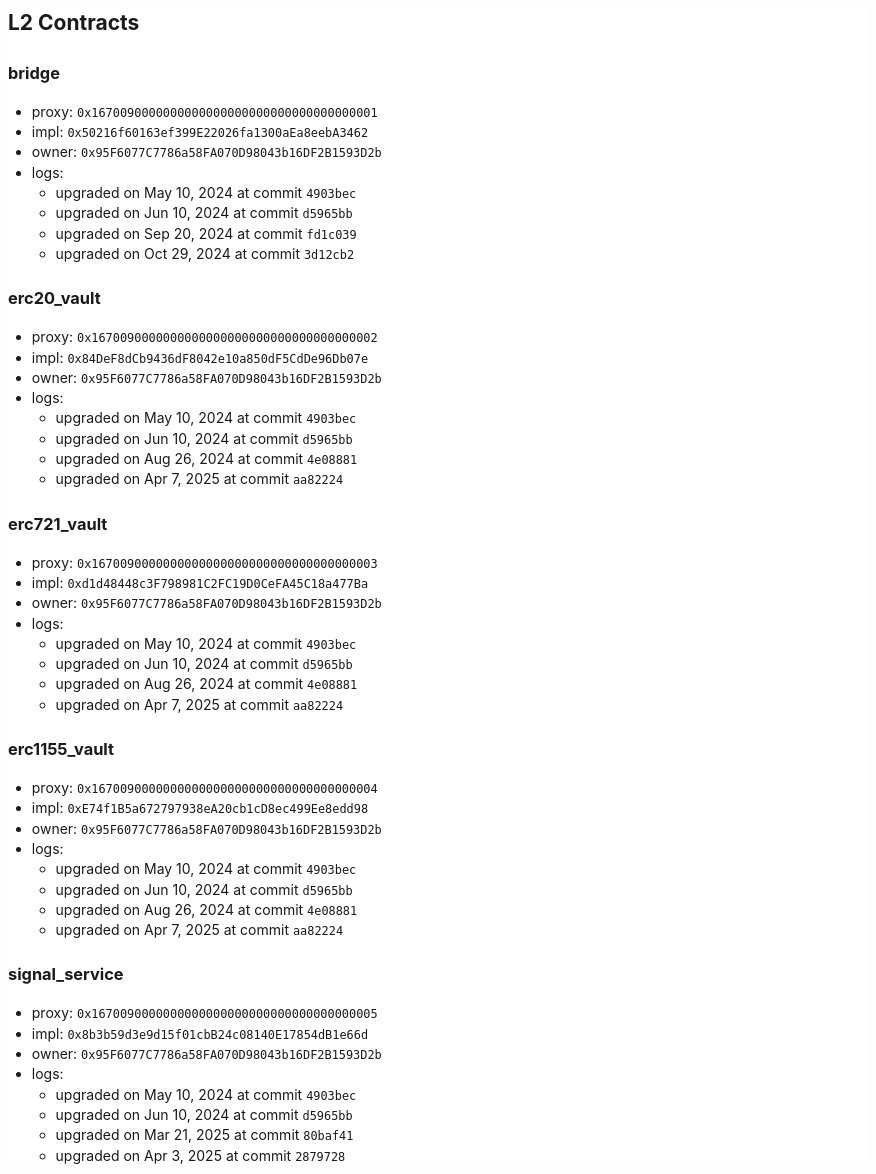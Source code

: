 ## L2 Contracts

### bridge

- proxy: `0x1670090000000000000000000000000000000001`
- impl: `0x50216f60163ef399E22026fa1300aEa8eebA3462`
- owner: `0x95F6077C7786a58FA070D98043b16DF2B1593D2b`
- logs:
  - upgraded on May 10, 2024 at commit `4903bec`
  - upgraded on Jun 10, 2024 at commit `d5965bb`
  - upgraded on Sep 20, 2024 at commit `fd1c039`
  - upgraded on Oct 29, 2024 at commit `3d12cb2`

### erc20_vault

- proxy: `0x1670090000000000000000000000000000000002`
- impl: `0x84DeF8dCb9436dF8042e10a850dF5CdDe96Db07e`
- owner: `0x95F6077C7786a58FA070D98043b16DF2B1593D2b`
- logs:
  - upgraded on May 10, 2024 at commit `4903bec`
  - upgraded on Jun 10, 2024 at commit `d5965bb`
  - upgraded on Aug 26, 2024 at commit `4e08881`
  - upgraded on Apr 7, 2025 at commit `aa82224`

### erc721_vault

- proxy: `0x1670090000000000000000000000000000000003`
- impl: `0xd1d48448c3F798981C2FC19D0CeFA45C18a477Ba`
- owner: `0x95F6077C7786a58FA070D98043b16DF2B1593D2b`
- logs:
  - upgraded on May 10, 2024 at commit `4903bec`
  - upgraded on Jun 10, 2024 at commit `d5965bb`
  - upgraded on Aug 26, 2024 at commit `4e08881`
  - upgraded on Apr 7, 2025 at commit `aa82224`

### erc1155_vault

- proxy: `0x1670090000000000000000000000000000000004`
- impl: `0xE74f1B5a672797938eA20cb1cD8ec499Ee8edd98`
- owner: `0x95F6077C7786a58FA070D98043b16DF2B1593D2b`
- logs:
  - upgraded on May 10, 2024 at commit `4903bec`
  - upgraded on Jun 10, 2024 at commit `d5965bb`
  - upgraded on Aug 26, 2024 at commit `4e08881`
  - upgraded on Apr 7, 2025 at commit `aa82224`

### signal_service

- proxy: `0x1670090000000000000000000000000000000005`
- impl: `0x8b3b59d3e9d15f01cbB24c08140E17854dB1e66d`
- owner: `0x95F6077C7786a58FA070D98043b16DF2B1593D2b`
- logs:
  - upgraded on May 10, 2024 at commit `4903bec`
  - upgraded on Jun 10, 2024 at commit `d5965bb`
  - upgraded on Mar 21, 2025 at commit `80baf41`
  - upgraded on Apr 3, 2025 at commit `2879728`
